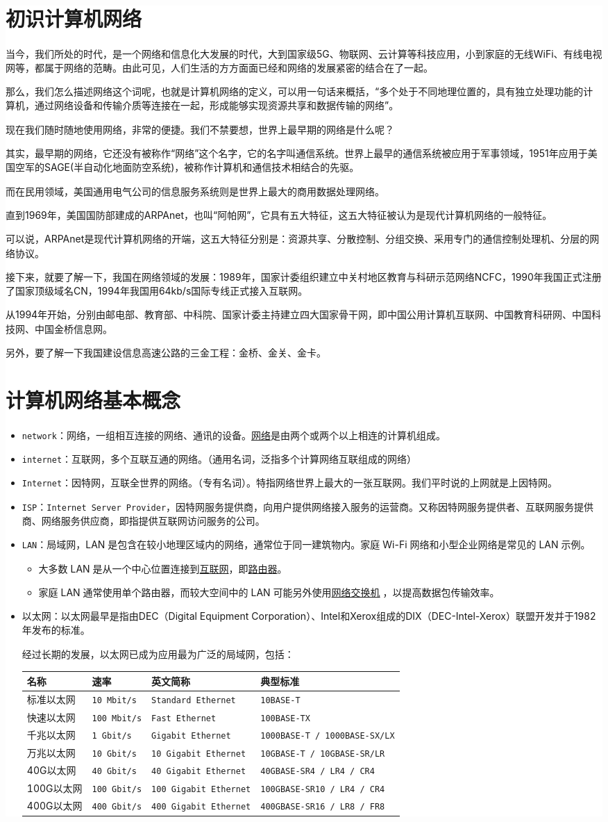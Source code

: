 # 初识计算机网络

当今，我们所处的时代，是一个网络和信息化大发展的时代，大到国家级5G、物联网、云计算等科技应用，小到家庭的无线WiFi、有线电视网等，都属于网络的范畴。由此可见，人们生活的方方面面已经和网络的发展紧密的结合在了一起。

那么，我们怎么描述网络这个词呢，也就是计算机网络的定义，可以用一句话来概括，“多个处于不同地理位置的，具有独立处理功能的计算机，通过网络设备和传输介质等连接在一起，形成能够实现资源共享和数据传输的网络”。

现在我们随时随地使用网络，非常的便捷。我们不禁要想，世界上最早期的网络是什么呢？

其实，最早期的网络，它还没有被称作“网络”这个名字，它的名字叫通信系统。世界上最早的通信系统被应用于军事领域，1951年应用于美国空军的SAGE(半自动化地面防空系统)，被称作计算机和通信技术相结合的先驱。 

而在民用领域，美国通用电气公司的信息服务系统则是世界上最大的商用数据处理网络。



直到1969年，美国国防部建成的ARPAnet，也叫“阿帕网”，它具有五大特征，这五大特征被认为是现代计算机网络的一般特征。

可以说，ARPAnet是现代计算机网络的开端，这五大特征分别是：资源共享、分散控制、分组交换、采用专门的通信控制处理机、分层的网络协议。



接下来，就要了解一下，我国在网络领域的发展：1989年，国家计委组织建立中关村地区教育与科研示范网络NCFC，1990年我国正式注册了国家顶级域名CN，1994年我国用64kb/s国际专线正式接入互联网。

从1994年开始，分别由邮电部、教育部、中科院、国家计委主持建立四大国家骨干网，即中国公用计算机互联网、中国教育科研网、中国科技网、中国金桥信息网。

另外，要了解一下我国建设信息高速公路的三金工程：金桥、金关、金卡。



# 计算机网络基本概念

- `network`：网络，一组相互连接的网络、通讯的设备。[网络](https://www.cloudflare.com/learning/network-layer/what-is-the-network-layer/)是由两个或两个以上相连的计算机组成。

- `internet`：互联网，多个互联互通的网络。（通用名词，泛指多个计算网络互联组成的网络）

- `Internet`：因特网，互联全世界的网络。（专有名词）。特指网络世界上最大的一张互联网。我们平时说的上网就是上因特网。

- `ISP`：`Internet Server Provider`，因特网服务提供商，向用户提供网络接入服务的运营商。又称因特网服务提供者、互联网服务提供商、网络服务供应商，即指提供互联网访问服务的公司。

- `LAN`：局域网，LAN 是包含在较小地理区域内的网络，通常位于同一建筑物内。家庭 Wi-Fi 网络和小型企业网络是常见的 LAN 示例。

  - 大多数 LAN 是从一个中心位置连接到[互联网](https://www.cloudflare.com/learning/network-layer/how-does-the-internet-work/)，即[路由器](https://www.cloudflare.com/learning/network-layer/what-is-a-router/)。

  - 家庭 LAN 通常使用单个路由器，而较大空间中的 LAN 可能另外使用[网络交换机](https://www.cloudflare.com/learning/network-layer/what-is-a-network-switch/) ，以提高数据包传输效率。

- 以太网：以太网最早是指由DEC（Digital Equipment Corporation）、Intel和Xerox组成的DIX（DEC-Intel-Xerox）联盟开发并于1982年发布的标准。

  经过长期的发展，以太网已成为应用最为广泛的局域网，包括：

  | 名称       | 速率         | 英文简称               | 典型标准                      |
  | ---------- | ------------ | ---------------------- | ----------------------------- |
  | 标准以太网 | `10 Mbit/s`  | `Standard Ethernet`    | `10BASE-T`                    |
  | 快速以太网 | `100 Mbit/s` | `Fast Ethernet`        | `100BASE-TX`                  |
  | 千兆以太网 | `1 Gbit/s`   | `Gigabit Ethernet`     | `1000BASE-T / 1000BASE-SX/LX` |
  | 万兆以太网 | `10 Gbit/s`  | `10 Gigabit Ethernet`  | `10GBASE-T / 10GBASE-SR/LR`   |
  | 40G以太网  | `40 Gbit/s`  | `40 Gigabit Ethernet`  | `40GBASE-SR4 / LR4 / CR4`     |
  | 100G以太网 | `100 Gbit/s` | `100 Gigabit Ethernet` | `100GBASE-SR10 / LR4 / CR4`   |
  | 400G以太网 | `400 Gbit/s` | `400 Gigabit Ethernet` | `400GBASE-SR16 / LR8 / FR8`   |
  